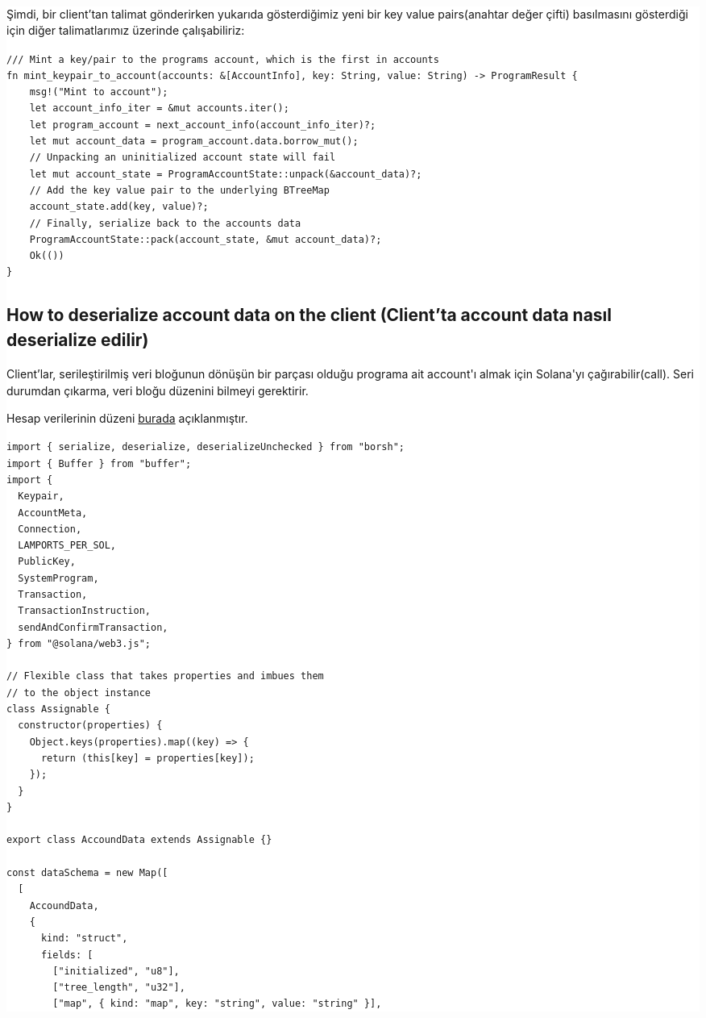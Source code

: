 
Şimdi, bir client’tan talimat gönderirken yukarıda gösterdiğimiz yeni bir key value pairs(anahtar değer çifti) basılmasını gösterdiği için diğer talimatlarımız üzerinde çalışabiliriz:

```
/// Mint a key/pair to the programs account, which is the first in accounts
fn mint_keypair_to_account(accounts: &[AccountInfo], key: String, value: String) -> ProgramResult {
    msg!("Mint to account");
    let account_info_iter = &mut accounts.iter();
    let program_account = next_account_info(account_info_iter)?;
    let mut account_data = program_account.data.borrow_mut();
    // Unpacking an uninitialized account state will fail
    let mut account_state = ProgramAccountState::unpack(&account_data)?;
    // Add the key value pair to the underlying BTreeMap
    account_state.add(key, value)?;
    // Finally, serialize back to the accounts data
    ProgramAccountState::pack(account_state, &mut account_data)?;
    Ok(())
}
```


[1]: https://github.com/solana-labs/solana/blob/22a18a68e3ee68ae013d647e62e12128433d7230/sdk/program/src/program_pack.rs

## How to deserialize account data on the client (Client’ta account data nasıl deserialize edilir)
Client’lar, serileştirilmiş veri bloğunun dönüşün bir parçası olduğu programa ait account'ı almak için Solana'yı çağırabilir(call). Seri durumdan çıkarma, veri bloğu düzenini bilmeyi gerektirir.

Hesap verilerinin düzeni [burada](#account-data-serialization) açıklanmıştır.

```
import { serialize, deserialize, deserializeUnchecked } from "borsh";
import { Buffer } from "buffer";
import {
  Keypair,
  AccountMeta,
  Connection,
  LAMPORTS_PER_SOL,
  PublicKey,
  SystemProgram,
  Transaction,
  TransactionInstruction,
  sendAndConfirmTransaction,
} from "@solana/web3.js";

// Flexible class that takes properties and imbues them
// to the object instance
class Assignable {
  constructor(properties) {
    Object.keys(properties).map((key) => {
      return (this[key] = properties[key]);
    });
  }
}

export class AccoundData extends Assignable {}

const dataSchema = new Map([
  [
    AccoundData,
    {
      kind: "struct",
      fields: [
        ["initialized", "u8"],
        ["tree_length", "u32"],
        ["map", { kind: "map", key: "string", value: "string" }],
```